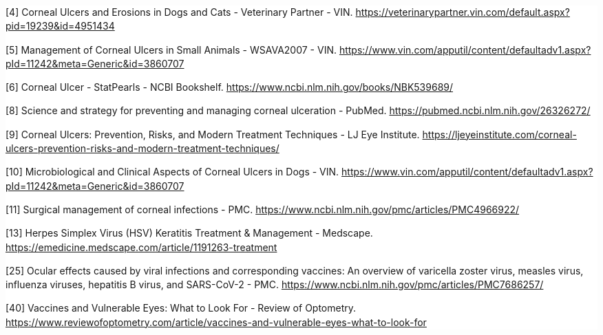 [4] Corneal Ulcers and Erosions in Dogs and Cats - Veterinary Partner - VIN. https://veterinarypartner.vin.com/default.aspx?pid=19239&id=4951434

[5] Management of Corneal Ulcers in Small Animals - WSAVA2007 - VIN. https://www.vin.com/apputil/content/defaultadv1.aspx?pId=11242&meta=Generic&id=3860707

[6] Corneal Ulcer - StatPearls - NCBI Bookshelf. https://www.ncbi.nlm.nih.gov/books/NBK539689/

[8] Science and strategy for preventing and managing corneal ulceration - PubMed. https://pubmed.ncbi.nlm.nih.gov/26326272/

[9] Corneal Ulcers: Prevention, Risks, and Modern Treatment Techniques - LJ Eye Institute. https://ljeyeinstitute.com/corneal-ulcers-prevention-risks-and-modern-treatment-techniques/

[10] Microbiological and Clinical Aspects of Corneal Ulcers in Dogs - VIN. https://www.vin.com/apputil/content/defaultadv1.aspx?pId=11242&meta=Generic&id=3860707

[11] Surgical management of corneal infections - PMC. https://www.ncbi.nlm.nih.gov/pmc/articles/PMC4966922/

[13] Herpes Simplex Virus (HSV) Keratitis Treatment & Management - Medscape. https://emedicine.medscape.com/article/1191263-treatment

[25] Ocular effects caused by viral infections and corresponding vaccines: An overview of varicella zoster virus, measles virus, influenza viruses, hepatitis B virus, and SARS-CoV-2 - PMC. https://www.ncbi.nlm.nih.gov/pmc/articles/PMC7686257/

[40] Vaccines and Vulnerable Eyes: What to Look For - Review of Optometry. https://www.reviewofoptometry.com/article/vaccines-and-vulnerable-eyes-what-to-look-for